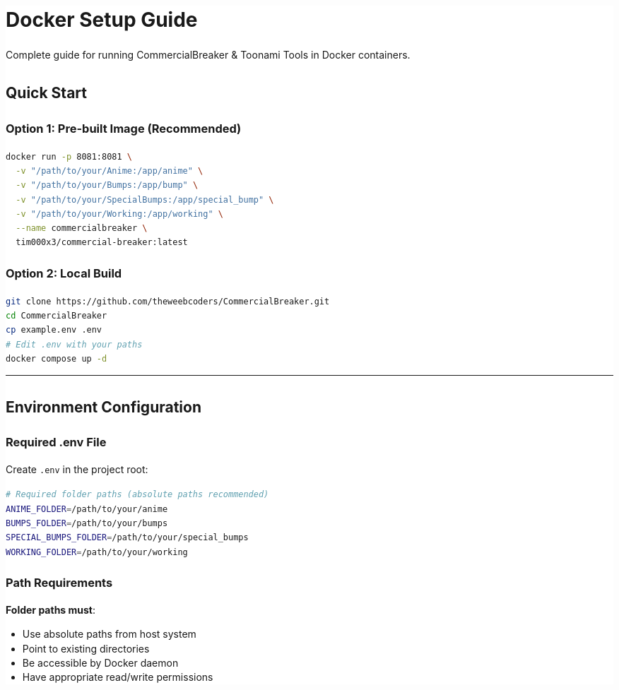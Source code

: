# Docker Setup Guide

Complete guide for running CommercialBreaker & Toonami Tools in Docker containers.

## Quick Start

### Option 1: Pre-built Image (Recommended)

```bash
docker run -p 8081:8081 \
  -v "/path/to/your/Anime:/app/anime" \
  -v "/path/to/your/Bumps:/app/bump" \
  -v "/path/to/your/SpecialBumps:/app/special_bump" \
  -v "/path/to/your/Working:/app/working" \
  --name commercialbreaker \
  tim000x3/commercial-breaker:latest
```

### Option 2: Local Build

```bash
git clone https://github.com/theweebcoders/CommercialBreaker.git
cd CommercialBreaker
cp example.env .env
# Edit .env with your paths
docker compose up -d
```

---

## Environment Configuration

### Required .env File

Create `.env` in the project root:

```bash
# Required folder paths (absolute paths recommended)
ANIME_FOLDER=/path/to/your/anime
BUMPS_FOLDER=/path/to/your/bumps
SPECIAL_BUMPS_FOLDER=/path/to/your/special_bumps
WORKING_FOLDER=/path/to/your/working
```

### Path Requirements

**Folder paths must**:
- Use absolute paths from host system
- Point to existing directories
- Be accessible by Docker daemon
- Have appropriate read/write permissions
